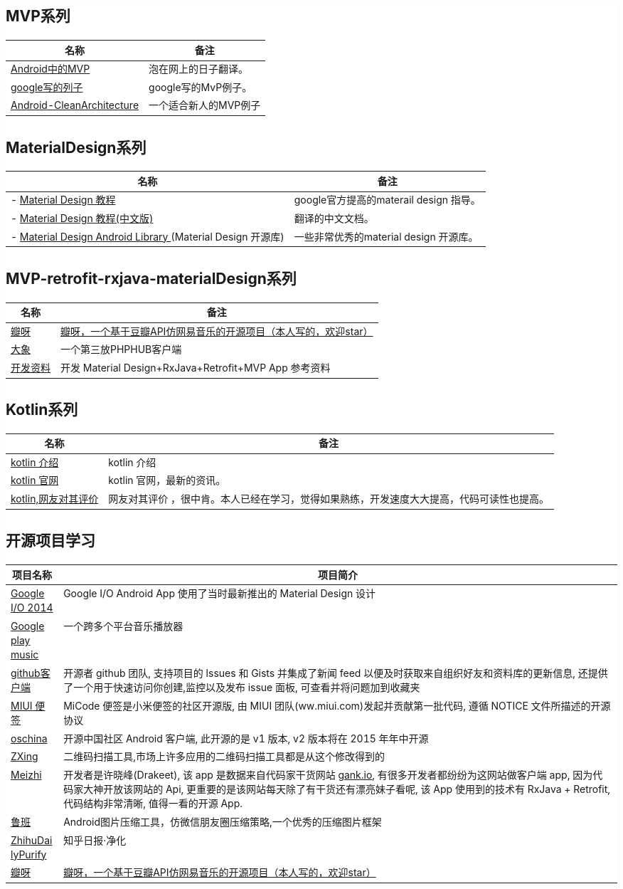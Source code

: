 ## MVP系列

  名称  |   备注
  --------- | --------
[Android中的MVP](http://www.jcodecraeer.com/a/anzhuokaifa/androidkaifa/2015/0227/2503.html) |  泡在网上的日子翻译。
[google写的列子](https://github.com/googlesamples/android-architecture) |  google写的MvP例子。
[Android-CleanArchitecture](https://github.com/android10/Android-CleanArchitecture) |  一个适合新人的MVP例子

## MaterialDesign系列
名称  |   备注
  --------- | --------
- [Material Design 教程](https://www.google.com/design/spec/material-design/introduction.html) |  google官方提高的materail design 指导。
- [Material Design 教程(中文版)](https://github.com/1sters/material_design_zh_2) |  翻译的中文文档。
- [Material Design Android Library ](https://github.com/navasmdc/MaterialDesignLibrary)(Material Design 开源库) |  一些非常优秀的material design 开源库。


## MVP-retrofit-rxjava-materialDesign系列

  名称  |   备注
  --------- | --------
[瓣呀](https://github.com/forezp/banya) |  [瓣呀，一个基于豆瓣API仿网易音乐的开源项目（本人写的，欢迎star）](https://github.com/forezp/banya)
[大象](https://github.com/Freelander/Elephant) |  一个第三放PHPHUB客户端
[开发资料](http://www.jianshu.com/p/8c3898eed1bb) |  开发 Material Design+RxJava+Retrofit+MVP App 参考资料


## Kotlin系列

  名称  |   备注
  --------- | --------
 [kotlin 介绍](http://www.weibo.com/ttarticle/p/show?id=2309403942933815527259)  |  kotlin 介绍
 [kotlin 官网](http://kotlinlang.org/)  |   kotlin 官网，最新的资讯。
 [kotlin,网友对其评价](https://www.zhihu.com/question/25289041) | 网友对其评价 ，很中肯。本人已经在学习，觉得如果熟练，开发速度大大提高，代码可读性也提高。
  

## 开源项目学习

 项目名称 | 项目简介 
 -------- | --------
[Google I/O 2014](https://github.com/google/iosched) | Google I/O Android App 使用了当时最新推出的 Material Design 设计 
[Google play music](https://github.com/googlesamples/android-UniversalMusicPlayer) | 一个跨多个平台音乐播放器 
[github客户端](https://github.com/pockethub/PocketHub) | 开源者 github 团队, 支持项目的 lssues 和 Gists 并集成了新闻 feed 以便及时获取来自组织好友和资料库的更新信息, 还提供了一个用于快速访问你创建,监控以及发布 issue 面板, 可查看并将问题加到收藏夹
[MIUI 便签](https://github.com/MiCode/Notes) | MiCode 便签是小米便签的社区开源版, 由 MIUI 团队(ww.miui.com)发起并贡献第一批代码, 遵循 NOTICE 文件所描述的开源协议
[oschina](http://git.oschina.net/oschina/android-app) | 开源中国社区 Android 客户端, 此开源的是 v1 版本, v2 版本将在 2015 年年中开源
[ZXing](https://github.com/zxing/zxing) | 二维码扫描工具,市场上许多应用的二维码扫描工具都是从这个修改得到的
[Meizhi](https://github.com/drakeet/Meizhi) | 开发者是许晓峰(Drakeet), 该 app 是数据来自代码家干货网站 [gank.io](http://gank.io), 有很多开发者都纷纷为这网站做客户端 app, 因为代码家大神开放该网站的 Api, 更重要的是该网站每天除了有干货还有漂亮妹子看呢, 该 App 使用到的技术有 RxJava + Retrofit, 代码结构非常清晰, 值得一看的开源 App.
[鲁班](https://github.com/Curzibn/Luban) | Android图片压缩工具，仿微信朋友圈压缩策略,一个优秀的压缩图片框架
[ZhihuDailyPurify ](https://github.com/izzyleung/ZhihuDailyPurify) | 知乎日报·净化
[瓣呀](https://github.com/forezp/banya) | [瓣呀，一个基于豆瓣API仿网易音乐的开源项目（本人写的，欢迎star）](https://github.com/forezp/banya)

